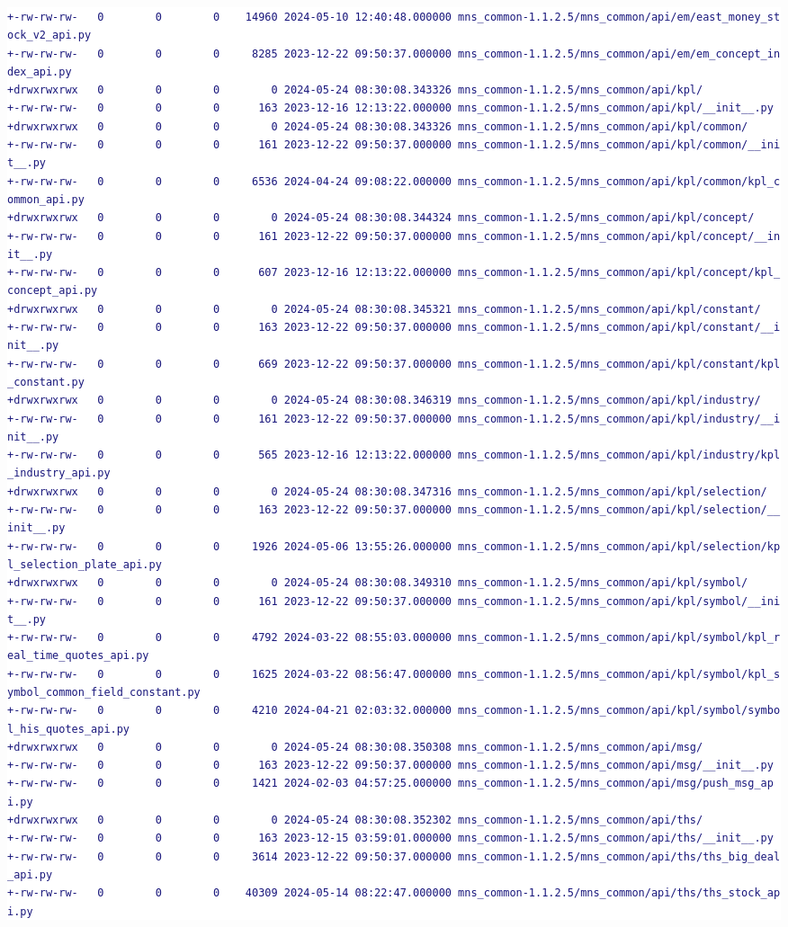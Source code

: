 ```diff
+-rw-rw-rw-   0        0        0    14960 2024-05-10 12:40:48.000000 mns_common-1.1.2.5/mns_common/api/em/east_money_stock_v2_api.py
+-rw-rw-rw-   0        0        0     8285 2023-12-22 09:50:37.000000 mns_common-1.1.2.5/mns_common/api/em/em_concept_index_api.py
+drwxrwxrwx   0        0        0        0 2024-05-24 08:30:08.343326 mns_common-1.1.2.5/mns_common/api/kpl/
+-rw-rw-rw-   0        0        0      163 2023-12-16 12:13:22.000000 mns_common-1.1.2.5/mns_common/api/kpl/__init__.py
+drwxrwxrwx   0        0        0        0 2024-05-24 08:30:08.343326 mns_common-1.1.2.5/mns_common/api/kpl/common/
+-rw-rw-rw-   0        0        0      161 2023-12-22 09:50:37.000000 mns_common-1.1.2.5/mns_common/api/kpl/common/__init__.py
+-rw-rw-rw-   0        0        0     6536 2024-04-24 09:08:22.000000 mns_common-1.1.2.5/mns_common/api/kpl/common/kpl_common_api.py
+drwxrwxrwx   0        0        0        0 2024-05-24 08:30:08.344324 mns_common-1.1.2.5/mns_common/api/kpl/concept/
+-rw-rw-rw-   0        0        0      161 2023-12-22 09:50:37.000000 mns_common-1.1.2.5/mns_common/api/kpl/concept/__init__.py
+-rw-rw-rw-   0        0        0      607 2023-12-16 12:13:22.000000 mns_common-1.1.2.5/mns_common/api/kpl/concept/kpl_concept_api.py
+drwxrwxrwx   0        0        0        0 2024-05-24 08:30:08.345321 mns_common-1.1.2.5/mns_common/api/kpl/constant/
+-rw-rw-rw-   0        0        0      163 2023-12-22 09:50:37.000000 mns_common-1.1.2.5/mns_common/api/kpl/constant/__init__.py
+-rw-rw-rw-   0        0        0      669 2023-12-22 09:50:37.000000 mns_common-1.1.2.5/mns_common/api/kpl/constant/kpl_constant.py
+drwxrwxrwx   0        0        0        0 2024-05-24 08:30:08.346319 mns_common-1.1.2.5/mns_common/api/kpl/industry/
+-rw-rw-rw-   0        0        0      161 2023-12-22 09:50:37.000000 mns_common-1.1.2.5/mns_common/api/kpl/industry/__init__.py
+-rw-rw-rw-   0        0        0      565 2023-12-16 12:13:22.000000 mns_common-1.1.2.5/mns_common/api/kpl/industry/kpl_industry_api.py
+drwxrwxrwx   0        0        0        0 2024-05-24 08:30:08.347316 mns_common-1.1.2.5/mns_common/api/kpl/selection/
+-rw-rw-rw-   0        0        0      163 2023-12-22 09:50:37.000000 mns_common-1.1.2.5/mns_common/api/kpl/selection/__init__.py
+-rw-rw-rw-   0        0        0     1926 2024-05-06 13:55:26.000000 mns_common-1.1.2.5/mns_common/api/kpl/selection/kpl_selection_plate_api.py
+drwxrwxrwx   0        0        0        0 2024-05-24 08:30:08.349310 mns_common-1.1.2.5/mns_common/api/kpl/symbol/
+-rw-rw-rw-   0        0        0      161 2023-12-22 09:50:37.000000 mns_common-1.1.2.5/mns_common/api/kpl/symbol/__init__.py
+-rw-rw-rw-   0        0        0     4792 2024-03-22 08:55:03.000000 mns_common-1.1.2.5/mns_common/api/kpl/symbol/kpl_real_time_quotes_api.py
+-rw-rw-rw-   0        0        0     1625 2024-03-22 08:56:47.000000 mns_common-1.1.2.5/mns_common/api/kpl/symbol/kpl_symbol_common_field_constant.py
+-rw-rw-rw-   0        0        0     4210 2024-04-21 02:03:32.000000 mns_common-1.1.2.5/mns_common/api/kpl/symbol/symbol_his_quotes_api.py
+drwxrwxrwx   0        0        0        0 2024-05-24 08:30:08.350308 mns_common-1.1.2.5/mns_common/api/msg/
+-rw-rw-rw-   0        0        0      163 2023-12-22 09:50:37.000000 mns_common-1.1.2.5/mns_common/api/msg/__init__.py
+-rw-rw-rw-   0        0        0     1421 2024-02-03 04:57:25.000000 mns_common-1.1.2.5/mns_common/api/msg/push_msg_api.py
+drwxrwxrwx   0        0        0        0 2024-05-24 08:30:08.352302 mns_common-1.1.2.5/mns_common/api/ths/
+-rw-rw-rw-   0        0        0      163 2023-12-15 03:59:01.000000 mns_common-1.1.2.5/mns_common/api/ths/__init__.py
+-rw-rw-rw-   0        0        0     3614 2023-12-22 09:50:37.000000 mns_common-1.1.2.5/mns_common/api/ths/ths_big_deal_api.py
+-rw-rw-rw-   0        0        0    40309 2024-05-14 08:22:47.000000 mns_common-1.1.2.5/mns_common/api/ths/ths_stock_api.py
```